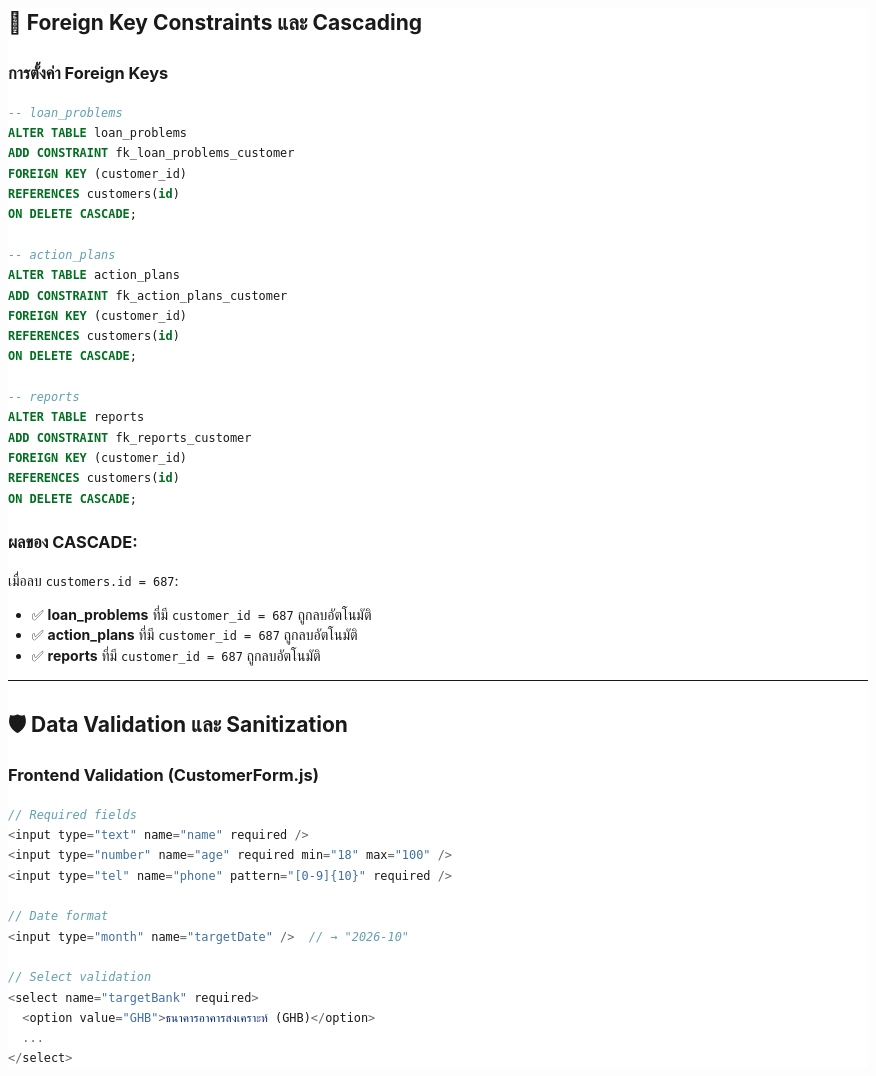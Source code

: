
## 📌 Foreign Key Constraints และ Cascading

### การตั้งค่า Foreign Keys

```sql
-- loan_problems
ALTER TABLE loan_problems
ADD CONSTRAINT fk_loan_problems_customer
FOREIGN KEY (customer_id)
REFERENCES customers(id)
ON DELETE CASCADE;

-- action_plans
ALTER TABLE action_plans
ADD CONSTRAINT fk_action_plans_customer
FOREIGN KEY (customer_id)
REFERENCES customers(id)
ON DELETE CASCADE;

-- reports
ALTER TABLE reports
ADD CONSTRAINT fk_reports_customer
FOREIGN KEY (customer_id)
REFERENCES customers(id)
ON DELETE CASCADE;
```

### ผลของ CASCADE:

เมื่อลบ `customers.id = 687`:
- ✅ **loan_problems** ที่มี `customer_id = 687` ถูกลบอัตโนมัติ
- ✅ **action_plans** ที่มี `customer_id = 687` ถูกลบอัตโนมัติ
- ✅ **reports** ที่มี `customer_id = 687` ถูกลบอัตโนมัติ

---

## 🛡️ Data Validation และ Sanitization

### Frontend Validation (CustomerForm.js)

```javascript
// Required fields
<input type="text" name="name" required />
<input type="number" name="age" required min="18" max="100" />
<input type="tel" name="phone" pattern="[0-9]{10}" required />

// Date format
<input type="month" name="targetDate" />  // → "2026-10"

// Select validation
<select name="targetBank" required>
  <option value="GHB">ธนาคารอาคารสงเคราะห์ (GHB)</option>
  ...
</select>
```
